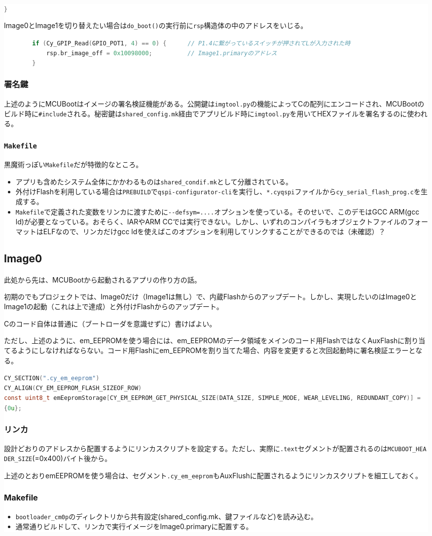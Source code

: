 ```c
}
```

Image0とImage1を切り替えたい場合は`do_boot()`の実行前に`rsp`構造体の中のアドレスをいじる。

```c
        if (Cy_GPIP_Read(GPIO_POT1, 4) == 0) {      // P1.4に繋がっているスイッチが押されてLが入力された時
            rsp.br_image_off = 0x10098000;          // Image1.primaryのアドレス
        }
```

### 署名鍵

上述のようにMCUBootはイメージの署名検証機能がある。公開鍵は`imgtool.py`の機能によってCの配列にエンコードされ、MCUBootのビルド時に`#include`される。秘密鍵は`shared_config.mk`経由でアプリビルド時に`imgtool.py`を用いてHEXファイルを署名するのに使われる。

### `Makefile`

黒魔術っぽい`Makefile`だが特徴的なところ。

* アプリも含めたシステム全体にかかわるものは`shared_condif.mk`として分離されている。
* 外付けFlashを利用している場合は`PREBUILD`で`qspi-configurator-cli`を実行し、`*.cyqspi`ファイルから`cy_serial_flash_prog.c`を生成する。
* `Makefile`で定義された変数をリンカに渡すために`--defsym=....`オプションを使っている。そのせいで、このデモはGCC ARM(gcc ld)が必要となっている。おそらく、IARやARM CCでは実行できない。しかし、いずれのコンパイラもオブジェクトファイルのフォーマットはELFなので、リンカだけgcc ldを使えばこのオプションを利用してリンクすることができるのでは（未確認）？


## Image0

此処から先は、MCUBootから起動されるアプリの作り方の話。

初期のでもプロジェクトでは、Image0だけ（Image1は無し）で、内蔵Flashからのアップデート。しかし、実現したいのはImage0とImage1の起動（これは上で達成）と外付けFlashからのアップデート。

Cのコード自体は普通に（ブートローダを意識せずに）書けばよい。

ただし、上述のように、em_EEPROMを使う場合には、em_EEPROMのデータ領域をメインのコード用FlashではなくAuxFlashに割り当てるようにしなければならない。コード用Flashにem_EEPROMを割り当てた場合、内容を変更すると次回起動時に署名検証エラーとなる。

```c
CY_SECTION(".cy_em_eeprom")
CY_ALIGN(CY_EM_EEPROM_FLASH_SIZEOF_ROW)
const uint8_t emEepromStorage[CY_EM_EEPROM_GET_PHYSICAL_SIZE(DATA_SIZE, SIMPLE_MODE, WEAR_LEVELING, REDUNDANT_COPY)] = {0u};
```

### リンカ

設計どおりのアドレスから配置するようにリンカスクリプトを設定する。ただし、実際に`.text`セグメントが配置されるのは`MCUBOOT_HEADER_SIZE`(=0x400)バイト後から。

上述のとおりemEEPROMを使う場合は、セグメント`.cy_em_eeprom`もAuxFlushに配置されるようにリンカスクリプトを細工しておく。

### Makefile

* `bootloader_cm0p`のディレクトリから共有設定(shared_config.mk、鍵ファイルなど)を読み込む。
* 通常通りビルドして、リンカで実行イメージをImage0.primaryに配置する。
